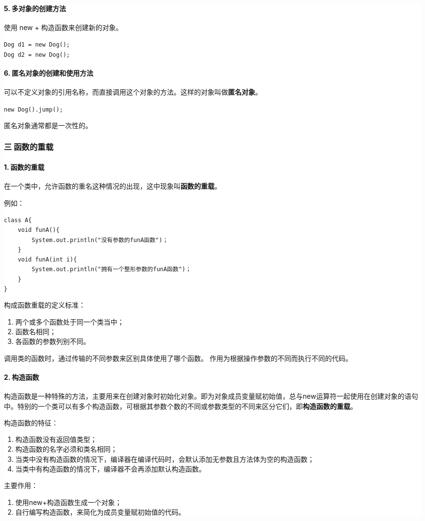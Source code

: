 
#### 5. 多对象的创建方法

使用 new + 构造函数来创建新的对象。

	Dog d1 = new Dog();
	Dog d2 = new Dog();

#### 6. 匿名对象的创建和使用方法

可以不定义对象的引用名称，而直接调用这个对象的方法。这样的对象叫做**匿名对象**。

	new Dog().jump();

匿名对象通常都是一次性的。


### 三 函数的重载

#### 1. 函数的重载

在一个类中，允许函数的重名这种情况的出现，这中现象叫**函数的重载**。

例如：

	class A{
		void funA(){
			System.out.println("没有参数的funA函数")；
		}
		void funA(int i){
			System.out.println("拥有一个整形参数的funA函数")；
		}
	}

构成函数重载的定义标准：

1. 两个或多个函数处于同一个类当中；
2. 函数名相同；
3. 各函数的参数列别不同。

调用类的函数时，通过传输的不同参数来区别具体使用了哪个函数。
作用为根据操作参数的不同而执行不同的代码。

#### 2. 构造函数

构造函数是一种特殊的方法，主要用来在创建对象时初始化对象。即为对象成员变量赋初始值，总与new运算符一起使用在创建对象的语句中。特别的一个类可以有多个构造函数，可根据其参数个数的不同或参数类型的不同来区分它们，即**构造函数的重载**。

构造函数的特征：

1. 构造函数没有返回值类型；
2. 构造函数的名字必须和类名相同；
3. 当类中没有构造函数的情况下，编译器在编译代码时，会默认添加无参数且方法体为空的构造函数；
4. 当类中有构造函数的情况下，编译器不会再添加默认构造函数。

主要作用：

1.  使用new+构造函数生成一个对象；
2.  自行编写构造函数，来简化为成员变量赋初始值的代码。
